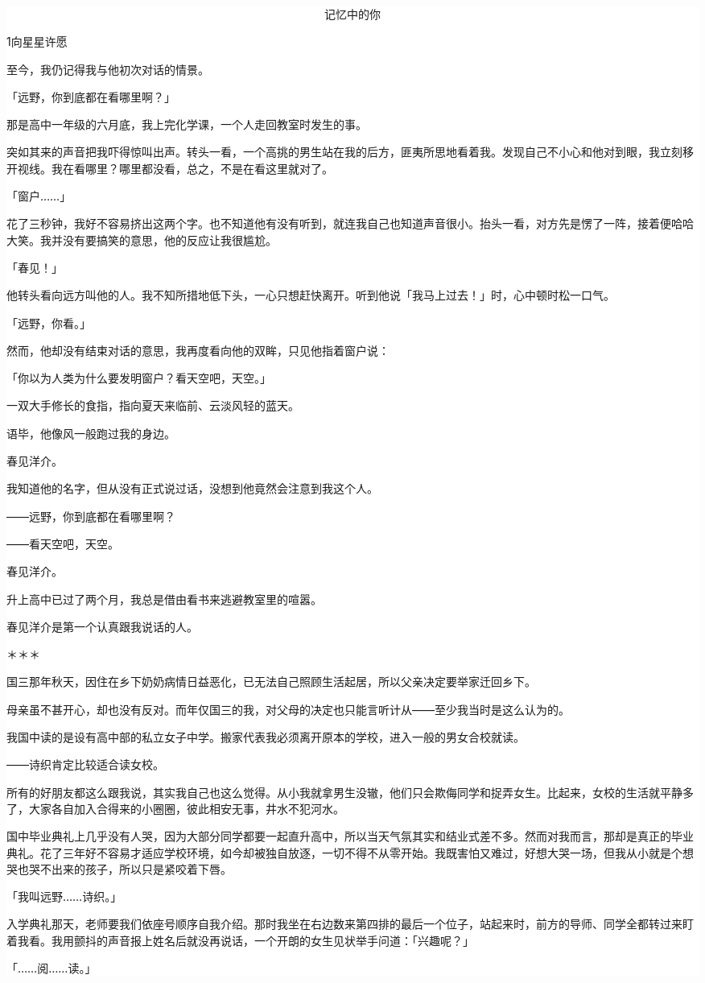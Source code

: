 <p align="center">记忆中的你</p>

1向星星许愿

至今，我仍记得我与他初次对话的情景。

「远野，你到底都在看哪里啊？」

那是高中一年级的六月底，我上完化学课，一个人走回教室时发生的事。

突如其来的声音把我吓得惊叫出声。转头一看，一个高挑的男生站在我的后方，匪夷所思地看着我。发现自己不小心和他对到眼，我立刻移开视线。我在看哪里？哪里都没看，总之，不是在看这里就对了。

「窗户……」

花了三秒钟，我好不容易挤出这两个字。也不知道他有没有听到，就连我自己也知道声音很小。抬头一看，对方先是愣了一阵，接着便哈哈大笑。我并没有要搞笑的意思，他的反应让我很尴尬。

「春见！」

他转头看向远方叫他的人。我不知所措地低下头，一心只想赶快离开。听到他说「我马上过去！」时，心中顿时松一口气。

「远野，你看。」

然而，他却没有结束对话的意思，我再度看向他的双眸，只见他指着窗户说：

「你以为人类为什么要发明窗户？看天空吧，天空。」

一双大手修长的食指，指向夏天来临前、云淡风轻的蓝天。

语毕，他像风一般跑过我的身边。

春见洋介。

我知道他的名字，但从没有正式说过话，没想到他竟然会注意到我这个人。

——远野，你到底都在看哪里啊？

——看天空吧，天空。

春见洋介。

升上高中已过了两个月，我总是借由看书来逃避教室里的喧嚣。

春见洋介是第一个认真跟我说话的人。

＊＊＊

国三那年秋天，因住在乡下奶奶病情日益恶化，已无法自己照顾生活起居，所以父亲决定要举家迁回乡下。

母亲虽不甚开心，却也没有反对。而年仅国三的我，对父母的决定也只能言听计从——至少我当时是这么认为的。

我国中读的是设有高中部的私立女子中学。搬家代表我必须离开原本的学校，进入一般的男女合校就读。

——诗织肯定比较适合读女校。

所有的好朋友都这么跟我说，其实我自己也这么觉得。从小我就拿男生没辙，他们只会欺侮同学和捉弄女生。比起来，女校的生活就平静多了，大家各自加入合得来的小圈圈，彼此相安无事，井水不犯河水。

国中毕业典礼上几乎没有人哭，因为大部分同学都要一起直升高中，所以当天气氛其实和结业式差不多。然而对我而言，那却是真正的毕业典礼。花了三年好不容易才适应学校环境，如今却被独自放逐，一切不得不从零开始。我既害怕又难过，好想大哭一场，但我从小就是个想哭也哭不出来的孩子，所以只是紧咬着下唇。

「我叫远野……诗织。」

入学典礼那天，老师要我们依座号顺序自我介绍。那时我坐在右边数来第四排的最后一个位子，站起来时，前方的导师、同学全都转过来盯着我看。我用颤抖的声音报上姓名后就没再说话，一个开朗的女生见状举手问道：「兴趣呢？」

「……阅……读。」

